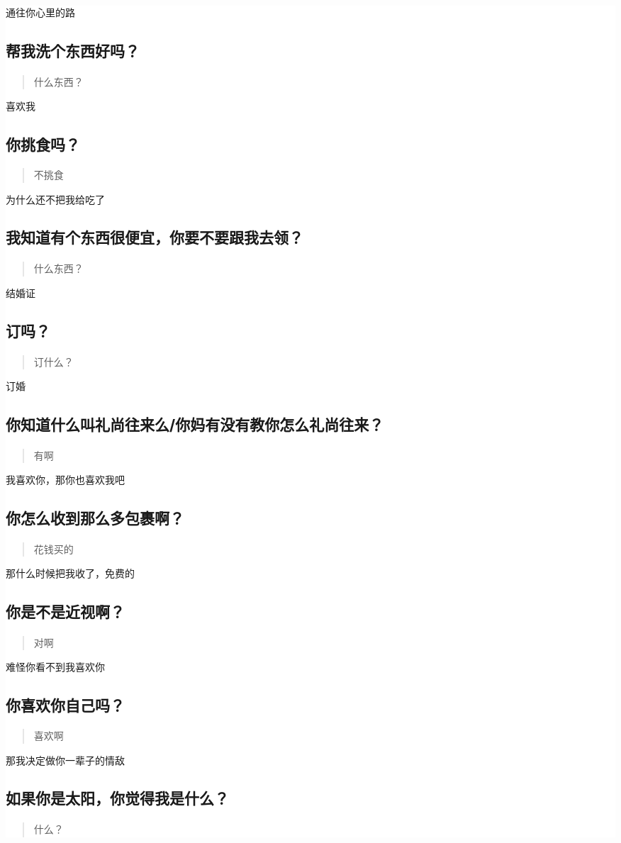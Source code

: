 通往你心里的路

## 帮我洗个东西好吗？

> 什么东西？

喜欢我

## 你挑食吗？

> 不挑食

为什么还不把我给吃了

## 我知道有个东西很便宜，你要不要跟我去领？

> 什么东西？

结婚证

## 订吗？

> 订什么？

订婚

## 你知道什么叫礼尚往来么/你妈有没有教你怎么礼尚往来？

> 有啊

我喜欢你，那你也喜欢我吧

## 你怎么收到那么多包裹啊？

> 花钱买的

那什么时候把我收了，免费的

## 你是不是近视啊？

> 对啊

难怪你看不到我喜欢你

## 你喜欢你自己吗？

> 喜欢啊

那我决定做你一辈子的情敌

## 如果你是太阳，你觉得我是什么？

> 什么？
